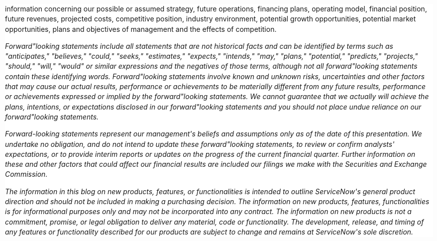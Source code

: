information concerning our possible or assumed strategy, future operations, financing plans, operating model, financial position, future revenues, projected costs, competitive position, industry environment, potential growth opportunities, potential market opportunities, plans and objectives of management and the effects of competition.</em></p><p></p><p><em>Forward"looking statements include all statements that are not historical facts and can be identified by terms such as "anticipates," "believes," "could," "seeks," "estimates," "expects," "intends," "may," "plans," "potential," "predicts," "projects," "should," "will," "would" or similar expressions and the negatives of those terms, although not all forward"looking statements contain these identifying words. Forward"looking statements involve known and unknown risks, uncertainties and other factors that may cause our actual results, performance or achievements to be materially different from any future results, performance or achievements expressed or implied by the forward"looking statements. We cannot guarantee that we actually will achieve the plans, intentions, or expectations disclosed in our forward"looking statements and you should not place undue reliance on our forward"looking statements. </em></p><p></p><p><em>Forward-looking statements represent our management's beliefs and assumptions only as of the date of this presentation. We undertake no obligation, and do not intend to update these forward"looking statements, to review or confirm analysts' expectations, or to provide interim reports or updates on the progress of the current financial quarter. Further information on these and other factors that could affect our financial results are included our filings we make with the Securities and Exchange Commission. </em></p><p></p><p><em>The information in this blog on new products, features, or functionalities is intended to outline ServiceNow's general product direction and should not be included in making a purchasing decision. The information on new products, features, functionalities is for informational purposes only and may not be incorporated into any contract. The information on new products is not a commitment, promise, or legal obligation to deliver any material, code or functionality. The development, release, and timing of any features or functionality described for our products are subject to change and remains at ServiceNow's sole discretion.</em></p>